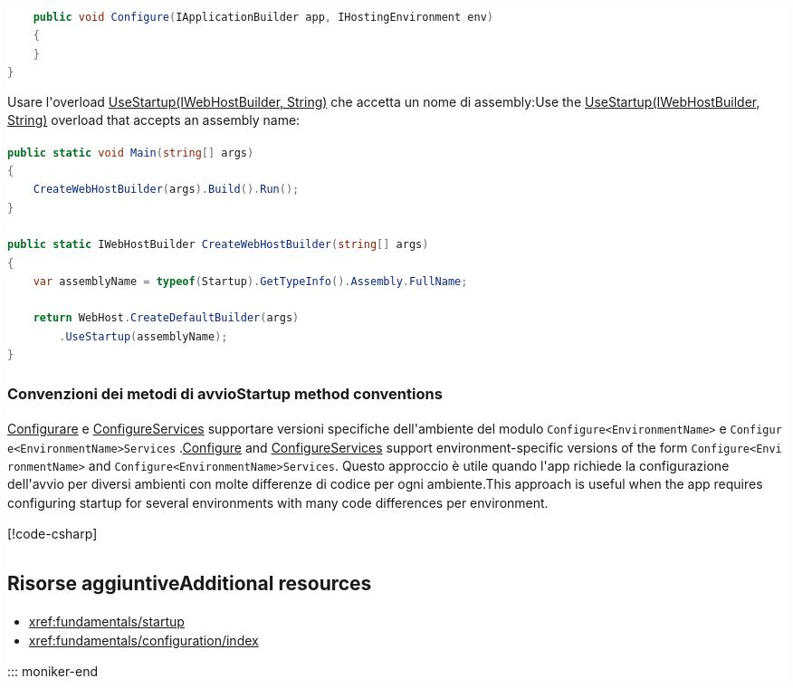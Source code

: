 ```csharp
    public void Configure(IApplicationBuilder app, IHostingEnvironment env)
    {
    }
}
```

<span data-ttu-id="13d19-395">Usare l'overload [UseStartup(IWebHostBuilder, String)](/dotnet/api/microsoft.aspnetcore.hosting.hostingabstractionswebhostbuilderextensions.usestartup) che accetta un nome di assembly:</span><span class="sxs-lookup"><span data-stu-id="13d19-395">Use the [UseStartup(IWebHostBuilder, String)](/dotnet/api/microsoft.aspnetcore.hosting.hostingabstractionswebhostbuilderextensions.usestartup) overload that accepts an assembly name:</span></span>

```csharp
public static void Main(string[] args)
{
    CreateWebHostBuilder(args).Build().Run();
}

public static IWebHostBuilder CreateWebHostBuilder(string[] args)
{
    var assemblyName = typeof(Startup).GetTypeInfo().Assembly.FullName;

    return WebHost.CreateDefaultBuilder(args)
        .UseStartup(assemblyName);
}
```

### <a name="startup-method-conventions"></a><span data-ttu-id="13d19-396">Convenzioni dei metodi di avvio</span><span class="sxs-lookup"><span data-stu-id="13d19-396">Startup method conventions</span></span>

<span data-ttu-id="13d19-397">[Configurare](/dotnet/api/microsoft.aspnetcore.hosting.startupbase.configure) e [ConfigureServices](/dotnet/api/microsoft.aspnetcore.hosting.startupbase.configureservices) supportare versioni specifiche dell'ambiente del modulo `Configure<EnvironmentName>` e `Configure<EnvironmentName>Services` .</span><span class="sxs-lookup"><span data-stu-id="13d19-397">[Configure](/dotnet/api/microsoft.aspnetcore.hosting.startupbase.configure) and [ConfigureServices](/dotnet/api/microsoft.aspnetcore.hosting.startupbase.configureservices) support environment-specific versions of the form `Configure<EnvironmentName>` and `Configure<EnvironmentName>Services`.</span></span> <span data-ttu-id="13d19-398">Questo approccio è utile quando l'app richiede la configurazione dell'avvio per diversi ambienti con molte differenze di codice per ogni ambiente.</span><span class="sxs-lookup"><span data-stu-id="13d19-398">This approach is useful when the app requires configuring startup for several environments with many code differences per environment.</span></span>

[!code-csharp[](environments/sample/EnvironmentsSample/Startup.cs?name=snippet_all&highlight=15,42)]

## <a name="additional-resources"></a><span data-ttu-id="13d19-399">Risorse aggiuntive</span><span class="sxs-lookup"><span data-stu-id="13d19-399">Additional resources</span></span>

* <xref:fundamentals/startup>
* <xref:fundamentals/configuration/index>

::: moniker-end
